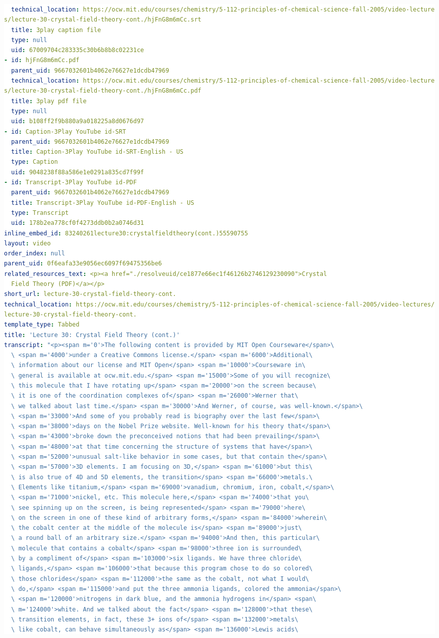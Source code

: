 ```yaml
  technical_location: https://ocw.mit.edu/courses/chemistry/5-112-principles-of-chemical-science-fall-2005/video-lectures/lecture-30-crystal-field-theory-cont./hjFnG8m6mCc.srt
  title: 3play caption file
  type: null
  uid: 67009704c283335c30b6b8b8c02231ce
- id: hjFnG8m6mCc.pdf
  parent_uid: 9667032601b4062e76627e1dcdb47969
  technical_location: https://ocw.mit.edu/courses/chemistry/5-112-principles-of-chemical-science-fall-2005/video-lectures/lecture-30-crystal-field-theory-cont./hjFnG8m6mCc.pdf
  title: 3play pdf file
  type: null
  uid: b108ff2f9b880a9a018225a8d0676d97
- id: Caption-3Play YouTube id-SRT
  parent_uid: 9667032601b4062e76627e1dcdb47969
  title: Caption-3Play YouTube id-SRT-English - US
  type: Caption
  uid: 9048238f88a586e1e0291a835cd7f99f
- id: Transcript-3Play YouTube id-PDF
  parent_uid: 9667032601b4062e76627e1dcdb47969
  title: Transcript-3Play YouTube id-PDF-English - US
  type: Transcript
  uid: 178b2ea778cf0f4273ddb0b2a0746d31
inline_embed_id: 83240261lecture30:crystalfieldtheory(cont.)55590755
layout: video
order_index: null
parent_uid: 0f6eafa33e9056ec6097f69475356be6
related_resources_text: <p><a href="./resolveuid/ce1877e66ec1f46126b2746129230090">Crystal
  Field Theory (PDF)</a></p>
short_url: lecture-30-crystal-field-theory-cont.
technical_location: https://ocw.mit.edu/courses/chemistry/5-112-principles-of-chemical-science-fall-2005/video-lectures/lecture-30-crystal-field-theory-cont.
template_type: Tabbed
title: 'Lecture 30: Crystal Field Theory (cont.)'
transcript: "<p><span m='0'>The following content is provided by MIT Open Courseware</span>\
  \ <span m='4000'>under a Creative Commons license.</span> <span m='6000'>Additional\
  \ information about our license and MIT Open</span> <span m='10000'>Courseware in\
  \ general is available at ocw.mit.edu.</span> <span m='15000'>Some of you will recognize\
  \ this molecule that I have rotating up</span> <span m='20000'>on the screen because\
  \ it is one of the coordination complexes of</span> <span m='26000'>Werner that\
  \ we talked about last time.</span> <span m='30000'>And Werner, of course, was well-known.</span>\
  \ <span m='33000'>And some of you probably read is biography over the last few</span>\
  \ <span m='38000'>days on the Nobel Prize website. Well-known for his theory that</span>\
  \ <span m='43000'>broke down the preconceived notions that had been prevailing</span>\
  \ <span m='48000'>at that time concerning the structure of systems that have</span>\
  \ <span m='52000'>unusual salt-like behavior in some cases, but that contain the</span>\
  \ <span m='57000'>3D elements. I am focusing on 3D,</span> <span m='61000'>but this\
  \ is also true of 4D and 5D elements, the transition</span> <span m='66000'>metals.\
  \ Elements like titanium,</span> <span m='69000'>vanadium, chromium, iron, cobalt,</span>\
  \ <span m='71000'>nickel, etc. This molecule here,</span> <span m='74000'>that you\
  \ see spinning up on the screen, is being represented</span> <span m='79000'>here\
  \ on the screen in one of these kind of arbitrary forms,</span> <span m='84000'>wherein\
  \ the cobalt center at the middle of the molecule is</span> <span m='89000'>just\
  \ a round ball of an arbitrary size.</span> <span m='94000'>And then, this particular\
  \ molecule that contains a cobalt</span> <span m='98000'>three ion is surrounded\
  \ by a compliment of</span> <span m='103000'>six ligands. We have three chloride\
  \ ligands,</span> <span m='106000'>that because this program chose to do so colored\
  \ those chlorides</span> <span m='112000'>the same as the cobalt, not what I would\
  \ do,</span> <span m='115000'>and put the three ammonia ligands, colored the ammonia</span>\
  \ <span m='120000'>nitrogens in dark blue, and the ammonia hydrogens in</span> <span\
  \ m='124000'>white. And we talked about the fact</span> <span m='128000'>that these\
  \ transition elements, in fact, these 3+ ions of</span> <span m='132000'>metals\
  \ like cobalt, can behave simultaneously as</span> <span m='136000'>Lewis acids\
```